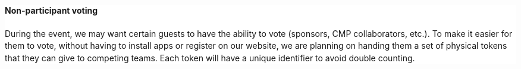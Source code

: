#### Non-participant voting

During the event, we may want certain guests to have the ability to vote (sponsors, CMP collaborators, etc.). To make it easier for them to vote, without having to install apps or register on our website, we are planning on handing them a set of physical tokens that they can give to competing teams. Each token will have a unique identifier to avoid double counting.


